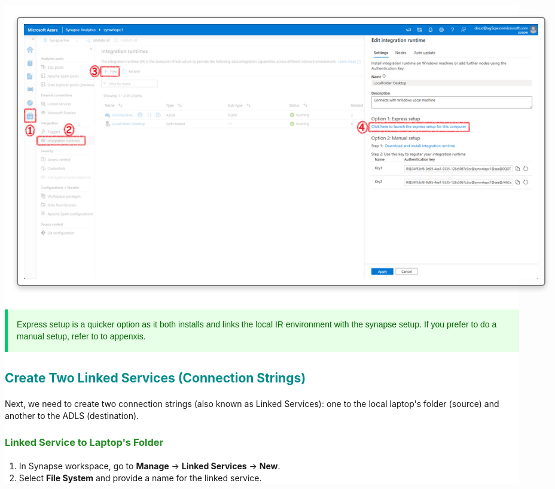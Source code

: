 <img src="image-17.png" alt="alt text" style="
    border: 2px solid gray;
    border-radius: 6px;
    box-shadow: 0px 4px 8px rgba(0, 0, 0, 0.2);
    margin: 20px;
    padding: 10px;
    width: auto; /* Maintain aspect ratio */
    height: auto; /* Maintain aspect ratio */
    transition: transform 0.2s;
" onmouseover="this.style.transform='scale(1.5)'" onmouseout="this.style.transform='scale(1)'"/>

   <p style="color: #006600; font-family: 'Trebuchet MS', Helvetica, sans-serif; background-color: #e6ffe6; padding: 15px; border-left: 5px solid #00cc66;">
   Express setup is a quicker option as it both installs and links the local IR environment with the synapse setup. If you prefer to do a manual setup, refer to to appenxis.
   </p>

## <span style="color: DarkCyan">Create Two Linked Services (Connection Strings)</span>

Next, we need to create two connection strings (also known as Linked Services): one to the local laptop's folder (source) and another to the ADLS (destination).

### <span style="color: ForestGreen">Linked Service to Laptop's Folder</span>

1. In Synapse workspace, go to **Manage** -> **Linked Services** -> **New**.
2. Select **File System** and provide a name for the linked service.